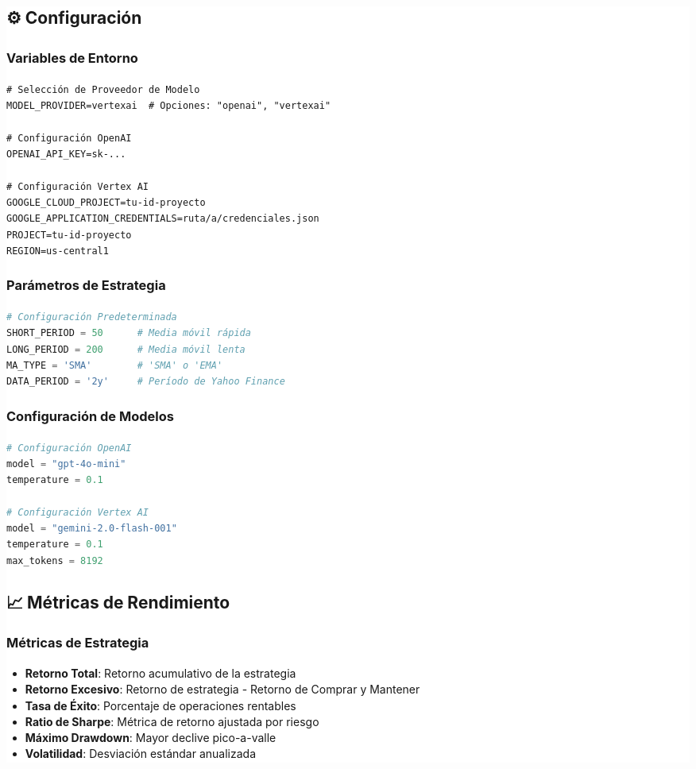 ## ⚙️ Configuración

### Variables de Entorno

```env
# Selección de Proveedor de Modelo
MODEL_PROVIDER=vertexai  # Opciones: "openai", "vertexai"

# Configuración OpenAI
OPENAI_API_KEY=sk-...

# Configuración Vertex AI
GOOGLE_CLOUD_PROJECT=tu-id-proyecto
GOOGLE_APPLICATION_CREDENTIALS=ruta/a/credenciales.json
PROJECT=tu-id-proyecto
REGION=us-central1
```

### Parámetros de Estrategia

```python
# Configuración Predeterminada
SHORT_PERIOD = 50      # Media móvil rápida
LONG_PERIOD = 200      # Media móvil lenta
MA_TYPE = 'SMA'        # 'SMA' o 'EMA'
DATA_PERIOD = '2y'     # Período de Yahoo Finance
```

### Configuración de Modelos

```python
# Configuración OpenAI
model = "gpt-4o-mini"
temperature = 0.1

# Configuración Vertex AI
model = "gemini-2.0-flash-001"
temperature = 0.1
max_tokens = 8192
```

## 📈 Métricas de Rendimiento

### Métricas de Estrategia

- **Retorno Total**: Retorno acumulativo de la estrategia
- **Retorno Excesivo**: Retorno de estrategia - Retorno de Comprar y Mantener
- **Tasa de Éxito**: Porcentaje de operaciones rentables
- **Ratio de Sharpe**: Métrica de retorno ajustada por riesgo
- **Máximo Drawdown**: Mayor declive pico-a-valle
- **Volatilidad**: Desviación estándar anualizada
